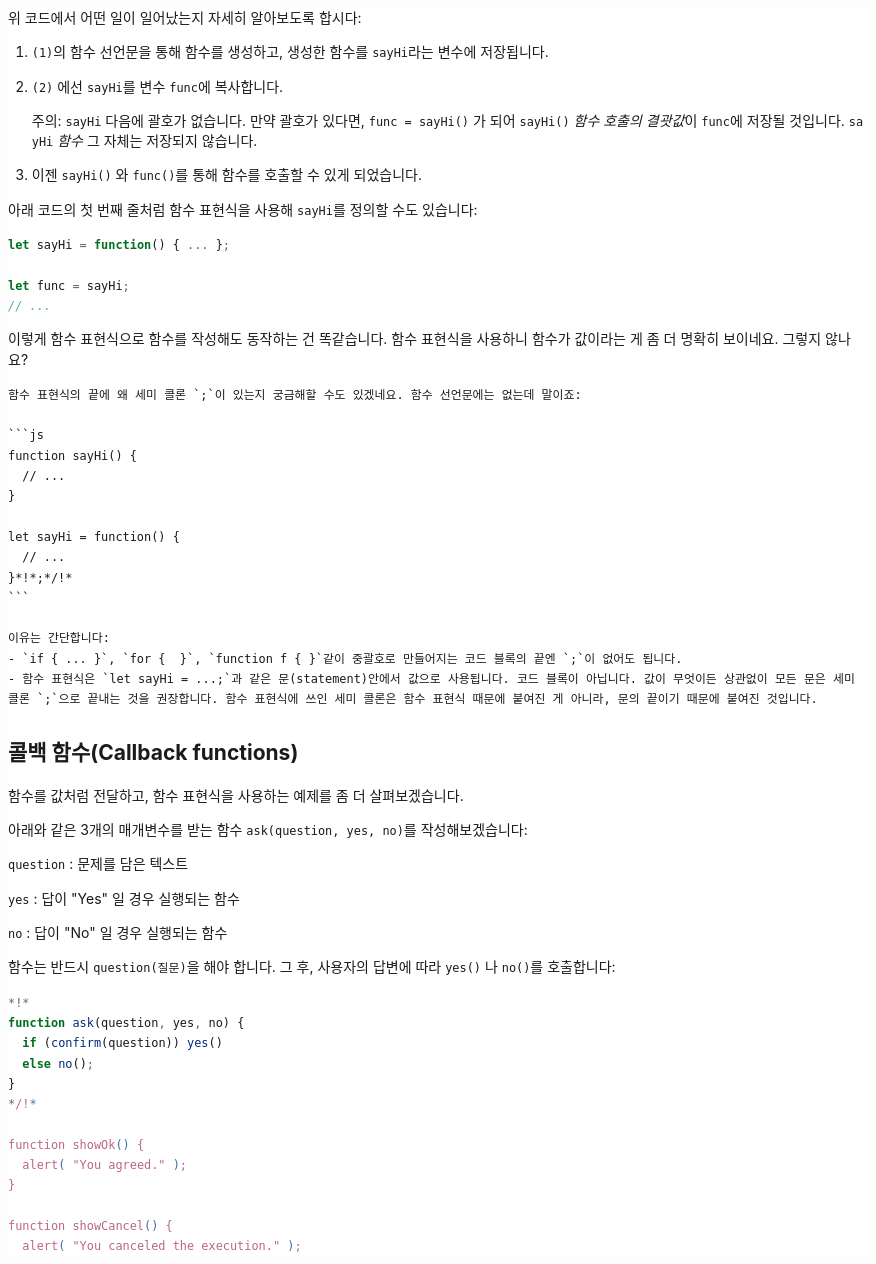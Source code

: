 위 코드에서 어떤 일이 일어났는지 자세히 알아보도록 합시다:

1. `(1)`의 함수 선언문을 통해 함수를 생성하고, 생성한 함수를 `sayHi`라는 변수에 저장됩니다.
2. `(2)` 에선  `sayHi`를 변수 `func`에 복사합니다.

    주의: `sayHi` 다음에 괄호가 없습니다. 만약 괄호가 있다면, `func = sayHi()` 가 되어 `sayHi()` *함수 호출의 결괏값*이 `func`에 저장될 것입니다. `sayHi` *함수* 그 자체는 저장되지 않습니다.
3. 이젠 `sayHi()` 와 `func()`를 통해 함수를 호출할 수 있게 되었습니다.

아래 코드의 첫 번째 줄처럼 함수 표현식을 사용해 `sayHi`를 정의할 수도 있습니다:

```js
let sayHi = function() { ... };

let func = sayHi;
// ...
```

이렇게 함수 표현식으로 함수를 작성해도 동작하는 건 똑같습니다. 함수 표현식을 사용하니 함수가 값이라는 게 좀 더 명확히 보이네요. 그렇지 않나요?


````smart header="끝에 세미 콜론은 왜 있나요?"
함수 표현식의 끝에 왜 세미 콜론 `;`이 있는지 궁금해할 수도 있겠네요. 함수 선언문에는 없는데 말이죠:

```js
function sayHi() {
  // ...
}

let sayHi = function() {
  // ...
}*!*;*/!*
```

이유는 간단합니다:
- `if { ... }`, `for {  }`, `function f { }`같이 중괄호로 만들어지는 코드 블록의 끝엔 `;`이 없어도 됩니다.
- 함수 표현식은 `let sayHi = ...;`과 같은 문(statement)안에서 값으로 사용됩니다. 코드 블록이 아닙니다. 값이 무엇이든 상관없이 모든 문은 세미 콜론 `;`으로 끝내는 것을 권장합니다. 함수 표현식에 쓰인 세미 콜론은 함수 표현식 때문에 붙여진 게 아니라, 문의 끝이기 때문에 붙여진 것입니다. 
````

## 콜백 함수(Callback functions)

함수를 값처럼 전달하고, 함수 표현식을 사용하는 예제를 좀 더 살펴보겠습니다. 

아래와 같은 3개의 매개변수를 받는 함수 `ask(question, yes, no)`를 작성해보겠습니다:

`question`
: 문제를 담은 텍스트

`yes`
: 답이 "Yes" 일 경우 실행되는 함수

`no`
: 답이 "No" 일 경우 실행되는 함수

함수는 반드시 `question(질문)`을 해야 합니다. 그 후, 사용자의 답변에 따라 `yes()` 나 `no()`를 호출합니다:

```js run
*!*
function ask(question, yes, no) {
  if (confirm(question)) yes()
  else no();
}
*/!*

function showOk() {
  alert( "You agreed." );
}

function showCancel() {
  alert( "You canceled the execution." );
```